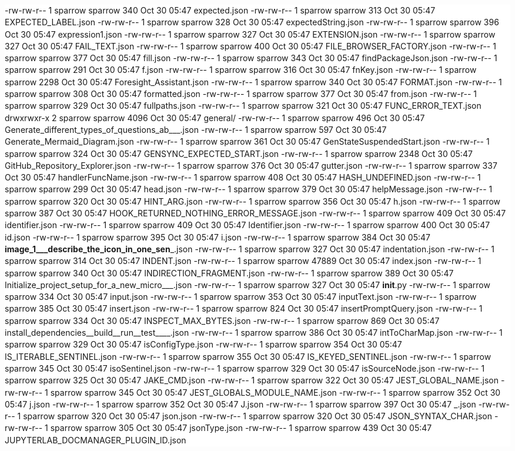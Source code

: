 -rw-rw-r--  1 sparrow sparrow   340 Oct 30 05:47 expected.json
-rw-rw-r--  1 sparrow sparrow   313 Oct 30 05:47 EXPECTED_LABEL.json
-rw-rw-r--  1 sparrow sparrow   328 Oct 30 05:47 expectedString.json
-rw-rw-r--  1 sparrow sparrow   396 Oct 30 05:47 expression1.json
-rw-rw-r--  1 sparrow sparrow   327 Oct 30 05:47 EXTENSION.json
-rw-rw-r--  1 sparrow sparrow   327 Oct 30 05:47 FAIL_TEXT.json
-rw-rw-r--  1 sparrow sparrow   400 Oct 30 05:47 FILE_BROWSER_FACTORY.json
-rw-rw-r--  1 sparrow sparrow   377 Oct 30 05:47 fill.json
-rw-rw-r--  1 sparrow sparrow   343 Oct 30 05:47 findPackageJson.json
-rw-rw-r--  1 sparrow sparrow   291 Oct 30 05:47 f.json
-rw-rw-r--  1 sparrow sparrow   316 Oct 30 05:47 fnKey.json
-rw-rw-r--  1 sparrow sparrow  2298 Oct 30 05:47 Foresight_Assistant.json
-rw-rw-r--  1 sparrow sparrow   340 Oct 30 05:47 FORMAT.json
-rw-rw-r--  1 sparrow sparrow   308 Oct 30 05:47 formatted.json
-rw-rw-r--  1 sparrow sparrow   377 Oct 30 05:47 from.json
-rw-rw-r--  1 sparrow sparrow   329 Oct 30 05:47 fullpaths.json
-rw-rw-r--  1 sparrow sparrow   321 Oct 30 05:47 FUNC_ERROR_TEXT.json
drwxrwxr-x  2 sparrow sparrow  4096 Oct 30 05:47 general/
-rw-rw-r--  1 sparrow sparrow   496 Oct 30 05:47 Generate_different_types_of_questions_ab___.json
-rw-rw-r--  1 sparrow sparrow   597 Oct 30 05:47 Generate_Mermaid_Diagram.json
-rw-rw-r--  1 sparrow sparrow   361 Oct 30 05:47 GenStateSuspendedStart.json
-rw-rw-r--  1 sparrow sparrow   324 Oct 30 05:47 GENSYNC_EXPECTED_START.json
-rw-rw-r--  1 sparrow sparrow  2348 Oct 30 05:47 GitHub_Repository_Explorer.json
-rw-rw-r--  1 sparrow sparrow   376 Oct 30 05:47 gutter.json
-rw-rw-r--  1 sparrow sparrow   337 Oct 30 05:47 handlerFuncName.json
-rw-rw-r--  1 sparrow sparrow   408 Oct 30 05:47 HASH_UNDEFINED.json
-rw-rw-r--  1 sparrow sparrow   299 Oct 30 05:47 head.json
-rw-rw-r--  1 sparrow sparrow   379 Oct 30 05:47 helpMessage.json
-rw-rw-r--  1 sparrow sparrow   320 Oct 30 05:47 HINT_ARG.json
-rw-rw-r--  1 sparrow sparrow   356 Oct 30 05:47 h.json
-rw-rw-r--  1 sparrow sparrow   387 Oct 30 05:47 HOOK_RETURNED_NOTHING_ERROR_MESSAGE.json
-rw-rw-r--  1 sparrow sparrow   409 Oct 30 05:47 identifier.json
-rw-rw-r--  1 sparrow sparrow   409 Oct 30 05:47 Identifier.json
-rw-rw-r--  1 sparrow sparrow   400 Oct 30 05:47 id.json
-rw-rw-r--  1 sparrow sparrow   395 Oct 30 05:47 i.json
-rw-rw-r--  1 sparrow sparrow   384 Oct 30 05:47 __image_1___describe_the_icon_in_one_sen___.json
-rw-rw-r--  1 sparrow sparrow   327 Oct 30 05:47 indentation.json
-rw-rw-r--  1 sparrow sparrow   314 Oct 30 05:47 INDENT.json
-rw-rw-r--  1 sparrow sparrow 47889 Oct 30 05:47 index.json
-rw-rw-r--  1 sparrow sparrow   340 Oct 30 05:47 INDIRECTION_FRAGMENT.json
-rw-rw-r--  1 sparrow sparrow   389 Oct 30 05:47 Initialize_project_setup_for_a_new_micro___.json
-rw-rw-r--  1 sparrow sparrow   327 Oct 30 05:47 __init__.py
-rw-rw-r--  1 sparrow sparrow   334 Oct 30 05:47 input.json
-rw-rw-r--  1 sparrow sparrow   353 Oct 30 05:47 inputText.json
-rw-rw-r--  1 sparrow sparrow   385 Oct 30 05:47 insert.json
-rw-rw-r--  1 sparrow sparrow   824 Oct 30 05:47 insertPromptQuery.json
-rw-rw-r--  1 sparrow sparrow   334 Oct 30 05:47 INSPECT_MAX_BYTES.json
-rw-rw-r--  1 sparrow sparrow   869 Oct 30 05:47 install_dependencies__build__run__test____.json
-rw-rw-r--  1 sparrow sparrow   386 Oct 30 05:47 intToCharMap.json
-rw-rw-r--  1 sparrow sparrow   329 Oct 30 05:47 isConfigType.json
-rw-rw-r--  1 sparrow sparrow   354 Oct 30 05:47 IS_ITERABLE_SENTINEL.json
-rw-rw-r--  1 sparrow sparrow   355 Oct 30 05:47 IS_KEYED_SENTINEL.json
-rw-rw-r--  1 sparrow sparrow   345 Oct 30 05:47 isoSentinel.json
-rw-rw-r--  1 sparrow sparrow   329 Oct 30 05:47 isSourceNode.json
-rw-rw-r--  1 sparrow sparrow   325 Oct 30 05:47 JAKE_CMD.json
-rw-rw-r--  1 sparrow sparrow   322 Oct 30 05:47 JEST_GLOBAL_NAME.json
-rw-rw-r--  1 sparrow sparrow   345 Oct 30 05:47 JEST_GLOBALS_MODULE_NAME.json
-rw-rw-r--  1 sparrow sparrow   352 Oct 30 05:47 j.json
-rw-rw-r--  1 sparrow sparrow   352 Oct 30 05:47 J.json
-rw-rw-r--  1 sparrow sparrow   397 Oct 30 05:47 _.json
-rw-rw-r--  1 sparrow sparrow   320 Oct 30 05:47 json.json
-rw-rw-r--  1 sparrow sparrow   320 Oct 30 05:47 JSON_SYNTAX_CHAR.json
-rw-rw-r--  1 sparrow sparrow   305 Oct 30 05:47 jsonType.json
-rw-rw-r--  1 sparrow sparrow   439 Oct 30 05:47 JUPYTERLAB_DOCMANAGER_PLUGIN_ID.json